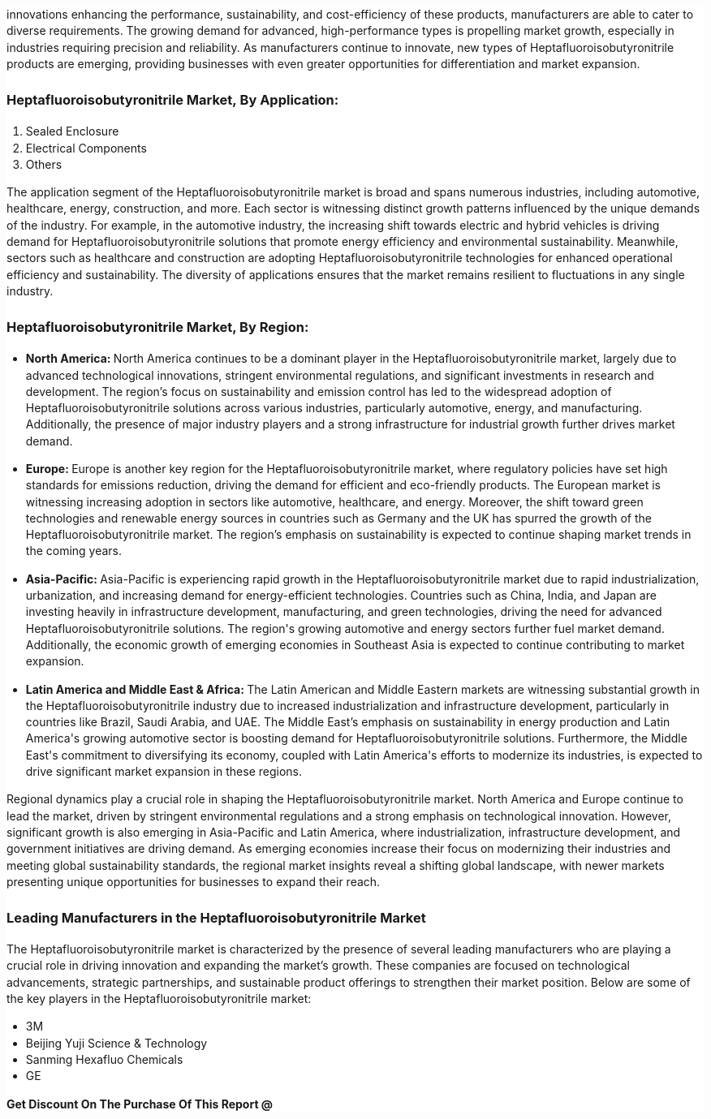 innovations enhancing the performance, sustainability, and cost-efficiency of these products, manufacturers are able to cater to diverse requirements. The growing demand for advanced, high-performance types is propelling market growth, especially in industries requiring precision and reliability. As manufacturers continue to innovate, new types of Heptafluoroisobutyronitrile products are emerging, providing businesses with even greater opportunities for differentiation and market expansion.</p><h3>Heptafluoroisobutyronitrile Market,&nbsp;By Application:</h3><ol><li>Sealed Enclosure<li> Electrical Components<li> Others</li></ol><p>The application segment of the Heptafluoroisobutyronitrile market is broad and spans numerous industries, including automotive, healthcare, energy, construction, and more. Each sector is witnessing distinct growth patterns influenced by the unique demands of the industry. For example, in the automotive industry, the increasing shift towards electric and hybrid vehicles is driving demand for Heptafluoroisobutyronitrile solutions that promote energy efficiency and environmental sustainability. Meanwhile, sectors such as healthcare and construction are adopting Heptafluoroisobutyronitrile technologies for enhanced operational efficiency and sustainability. The diversity of applications ensures that the market remains resilient to fluctuations in any single industry.</p><h3>Heptafluoroisobutyronitrile Market, By Region:</h3><ul><li><p><strong>North America:&nbsp;</strong>North America continues to be a dominant player in the Heptafluoroisobutyronitrile market, largely due to advanced technological innovations, stringent environmental regulations, and significant investments in research and development. The region&rsquo;s focus on sustainability and emission control has led to the widespread adoption of Heptafluoroisobutyronitrile solutions across various industries, particularly automotive, energy, and manufacturing. Additionally, the presence of major industry players and a strong infrastructure for industrial growth further drives market demand.</p></li><li><p><strong><strong>Europe:&nbsp;</strong></strong>Europe is another key region for the Heptafluoroisobutyronitrile market, where regulatory policies have set high standards for emissions reduction, driving the demand for efficient and eco-friendly products. The European market is witnessing increasing adoption in sectors like automotive, healthcare, and energy. Moreover, the shift toward green technologies and renewable energy sources in countries such as Germany and the UK has spurred the growth of the Heptafluoroisobutyronitrile market. The region&rsquo;s emphasis on sustainability is expected to continue shaping market trends in the coming years.</p></li><li><p><strong><strong>Asia-Pacific:&nbsp;</strong></strong>Asia-Pacific is experiencing rapid growth in the Heptafluoroisobutyronitrile market due to rapid industrialization, urbanization, and increasing demand for energy-efficient technologies. Countries such as China, India, and Japan are investing heavily in infrastructure development, manufacturing, and green technologies, driving the need for advanced Heptafluoroisobutyronitrile solutions. The region's growing automotive and energy sectors further fuel market demand. Additionally, the economic growth of emerging economies in Southeast Asia is expected to continue contributing to market expansion.</p></li><li><p><strong><strong>Latin America and Middle East &amp; Africa:&nbsp;</strong></strong>The Latin American and Middle Eastern markets are witnessing substantial growth in the Heptafluoroisobutyronitrile industry due to increased industrialization and infrastructure development, particularly in countries like Brazil, Saudi Arabia, and UAE. The Middle East&rsquo;s emphasis on sustainability in energy production and Latin America's growing automotive sector is boosting demand for Heptafluoroisobutyronitrile solutions. Furthermore, the Middle East's commitment to diversifying its economy, coupled with Latin America's efforts to modernize its industries, is expected to drive significant market expansion in these regions.</p></li></ul><p>Regional dynamics play a crucial role in shaping the Heptafluoroisobutyronitrile market. North America and Europe continue to lead the market, driven by stringent environmental regulations and a strong emphasis on technological innovation. However, significant growth is also emerging in Asia-Pacific and Latin America, where industrialization, infrastructure development, and government initiatives are driving demand. As emerging economies increase their focus on modernizing their industries and meeting global sustainability standards, the regional market insights reveal a shifting global landscape, with newer markets presenting unique opportunities for businesses to expand their reach.</p><h3><strong>Leading Manufacturers in the Heptafluoroisobutyronitrile Market</strong></h3><p>The Heptafluoroisobutyronitrile market is characterized by the presence of several leading manufacturers who are playing a crucial role in driving innovation and expanding the market&rsquo;s growth. These companies are focused on technological advancements, strategic partnerships, and sustainable product offerings to strengthen their market position. Below are some of the key players in the Heptafluoroisobutyronitrile market:</p></div><div class="article-main__content" data-test-id="publishing-text-block"><ul><li><span class="">3M<li>Beijing Yuji Science & Technology<li>Sanming Hexafluo Chemicals<li>GE</span></li></ul></div><div class="article-main__content" data-test-id="publishing-text-block"><p><span class="font-[700]"><strong>Get Discount On The Purchase Of This Report @</strong>